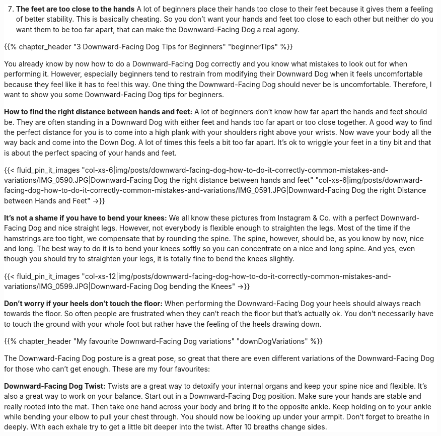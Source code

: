 7. **The feet are too close to the hands**
A lot of beginners place their hands too close to their feet because it gives them a feeling of better stability. This is basically cheating. So you don’t want your hands and feet too close to each other but neither do you want them to be too far apart, that can make the Downward-Facing Dog a real agony.

{{% chapter_header "3 Downward-Facing Dog Tips for Beginners" "beginnerTips" %}}

You already know by now how to do a Downward-Facing Dog correctly and you know what mistakes to look out for when performing it. However, especially beginners tend to restrain from modifying their Downward Dog when it feels uncomfortable because they feel like it has to feel this way. One thing the Downward-Facing Dog should never be is uncomfortable. Therefore, I want to show you some Downward-Facing Dog tips for beginners.

**How to find the right distance between hands and feet:**
A lot of beginners don’t know how far apart the hands and feet should be. They are often standing in a Downward Dog with either feet and hands too far apart or too close together. A good way to find the perfect distance for you is to come into a high plank with your shoulders right above your wrists. Now wave your body all the way back and come into the Down Dog. A lot of times this feels a bit too far apart. It’s ok to wriggle your feet in a tiny bit and that is about the perfect spacing of your hands and feet.

{{< fluid_pin_it_images
  "col-xs-6|img/posts/downward-facing-dog-how-to-do-it-correctly-common-mistakes-and-variations/IMG_0590.JPG|Downward-Facing Dog the right distance between hands and feet"
  "col-xs-6|img/posts/downward-facing-dog-how-to-do-it-correctly-common-mistakes-and-variations/IMG_0591.JPG|Downward-Facing Dog the right Distance between Hands and Feet"
->}}

**It’s not a shame if you have to bend your knees:**
We all know these pictures from Instagram & Co. with a perfect Downward-Facing Dog and nice straight legs. However, not everybody is flexible enough to straighten the legs. Most of the time if the hamstrings are too tight, we compensate that by rounding the spine. The spine, however, should be, as you know by now, nice and long. The best way to do it is to bend your knees softly so you can concentrate on a nice and long spine. And yes, even though you should try to straighten your legs, it is totally fine to bend the knees slightly.

{{< fluid_pin_it_images
  "col-xs-12|img/posts/downward-facing-dog-how-to-do-it-correctly-common-mistakes-and-variations/IMG_0599.JPG|Downward-Facing Dog bending the Knees"
->}}

**Don’t worry if your heels don’t touch the floor:**
When performing the Downward-Facing Dog your heels should always reach towards the floor. So often people are frustrated when they can’t reach the floor but that’s actually ok. You don’t necessarily have to touch the ground with your whole foot but rather have the feeling of the heels drawing down.

{{% chapter_header "My favourite Downward-Facing Dog variations" "downDogVariations" %}}

The Downward-Facing Dog posture is a great pose, so great that there are even different variations of the Downward-Facing Dog for those who can’t get enough. These are my four favourites:

**Downward-Facing Dog Twist:**
Twists are a great way to detoxify your internal organs and keep your spine nice and flexible. It’s also a great way to work on your balance. Start out in a Downward-Facing Dog position. Make sure your hands are stable and really rooted into the mat. Then take one hand across your body and bring it to the opposite ankle. Keep holding on to your ankle while bending your elbow to pull your chest through. You should now be looking up under your armpit. Don’t forget to breathe in deeply. With each exhale try to get a little bit deeper into the twist. After 10 breaths change sides.
